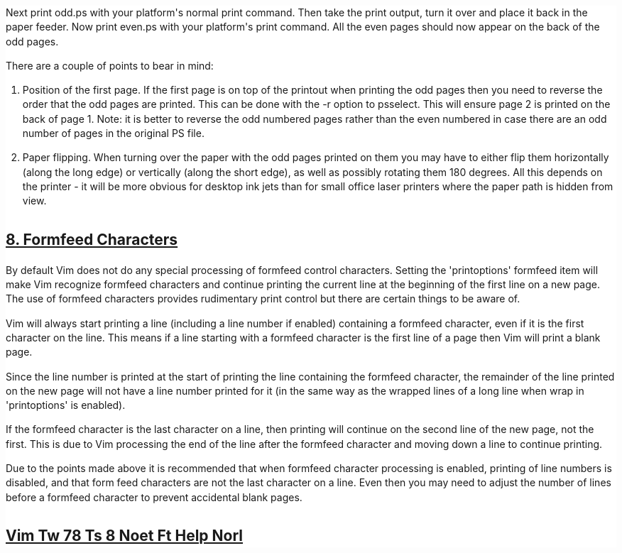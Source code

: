 Next print odd.ps with your platform's normal print command.  Then take the
print output, turn it over and place it back in the paper feeder.  Now print
even.ps with your platform's print command.  All the even pages should now
appear on the back of the odd pages.

There are a couple of points to bear in mind:

1. Position of the first page.  If the first page is on top of the printout
   when printing the odd pages then you need to reverse the order that the odd
   pages are printed.  This can be done with the -r option to psselect.  This
   will ensure page 2 is printed on the back of page 1.
   Note: it is better to reverse the odd numbered pages rather than the even
   numbered in case there are an odd number of pages in the original PS file.

2. Paper flipping.  When turning over the paper with the odd pages printed on
   them you may have to either flip them horizontally (along the long edge) or
   vertically (along the short edge), as well as possibly rotating them 180
   degrees.  All this depends on the printer - it will be more obvious for
   desktop ink jets than for small office laser printers where the paper path
   is hidden from view.


## <a id="printing-formfeed" class="section-title" href="#printing-formfeed">8. Formfeed Characters</a> 

By default Vim does not do any special processing of formfeed control
characters.  Setting the 'printoptions' formfeed item will make Vim recognize
formfeed characters and continue printing the current line at the beginning
of the first line on a new page.  The use of formfeed characters provides
rudimentary print control but there are certain things to be aware of.

Vim will always start printing a line (including a line number if enabled)
containing a formfeed character, even if it is the first character on the
line.  This means if a line starting with a formfeed character is the first
line of a page then Vim will print a blank page.

Since the line number is printed at the start of printing the line containing
the formfeed character, the remainder of the line printed on the new page
will not have a line number printed for it (in the same way as the wrapped
lines of a long line when wrap in 'printoptions' is enabled).

If the formfeed character is the last character on a line, then printing will
continue on the second line of the new page, not the first.  This is due to
Vim processing the end of the line after the formfeed character and moving
down a line to continue printing.

Due to the points made above it is recommended that when formfeed character
processing is enabled, printing of line numbers is disabled, and that form
feed characters are not the last character on a line.  Even then you may need
to adjust the number of lines before a formfeed character to prevent
accidental blank pages.


## <a id="" class="section-title" href="#">Vim Tw 78 Ts 8 Noet Ft Help Norl</a> 



